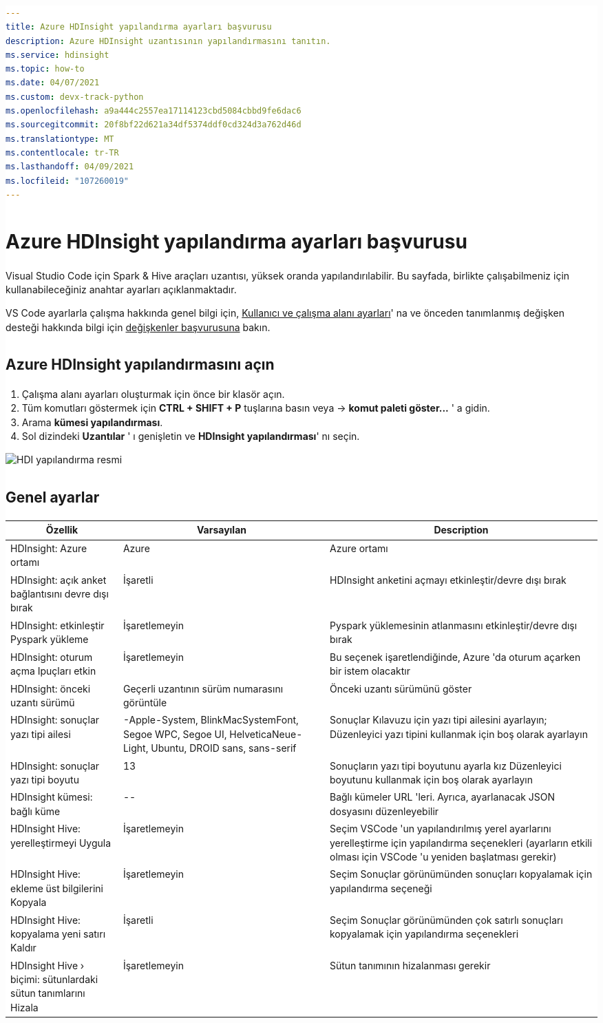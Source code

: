 ```yaml
---
title: Azure HDInsight yapılandırma ayarları başvurusu
description: Azure HDInsight uzantısının yapılandırmasını tanıtın.
ms.service: hdinsight
ms.topic: how-to
ms.date: 04/07/2021
ms.custom: devx-track-python
ms.openlocfilehash: a9a444c2557ea17114123cbd5084cbbd9fe6dac6
ms.sourcegitcommit: 20f8bf22d621a34df5374ddf0cd324d3a762d46d
ms.translationtype: MT
ms.contentlocale: tr-TR
ms.lasthandoff: 04/09/2021
ms.locfileid: "107260019"
---
```

# <a name="azure-hdinsight-configuration-settings-reference"></a>Azure HDInsight yapılandırma ayarları başvurusu

Visual Studio Code için Spark & Hive araçları uzantısı, yüksek oranda yapılandırılabilir. Bu sayfada, birlikte çalışabilmeniz için kullanabileceğiniz anahtar ayarları açıklanmaktadır.  

VS Code ayarlarla çalışma hakkında genel bilgi için, [Kullanıcı ve çalışma alanı ayarları](https://code.visualstudio.com/docs/getstarted/settings)' na ve önceden tanımlanmış değişken desteği hakkında bilgi için [değişkenler başvurusuna](https://code.visualstudio.com/docs/editor/variables-reference) bakın.

## <a name="open-the-azure-hdinsight-configuration"></a>Azure HDInsight yapılandırmasını açın

1. Çalışma alanı ayarları oluşturmak için önce bir klasör açın.
2. Tüm komutları göstermek için **CTRL + SHIFT + P** tuşlarına basın veya  ->  **komut paleti göster...** ' a gidin.
3. Arama **kümesi yapılandırması**.
4. Sol dizindeki **Uzantılar** ' ı genişletin ve **HDInsight yapılandırması**' nı seçin.

 ![HDI yapılandırma resmi](./media/HDInsight-config-for-vscode/HDInsight-config-for-vscode.png)

## <a name="general-settings"></a>Genel ayarlar   

|  Özellik   | Varsayılan | Description   |
| ----- | ----- |----- |
| HDInsight: Azure ortamı | Azure | Azure ortamı |
| HDInsight: açık anket bağlantısını devre dışı bırak | İşaretli | HDInsight anketini açmayı etkinleştir/devre dışı bırak |
| HDInsight: etkinleştir Pyspark yükleme | İşaretlemeyin | Pyspark yüklemesinin atlanmasını etkinleştir/devre dışı bırak |
| HDInsight: oturum açma Ipuçları etkin | İşaretlemeyin | Bu seçenek işaretlendiğinde, Azure 'da oturum açarken bir istem olacaktır |
| HDInsight: önceki uzantı sürümü | Geçerli uzantının sürüm numarasını görüntüle | Önceki uzantı sürümünü göster|
| HDInsight: sonuçlar yazı tipi ailesi | -Apple-System, BlinkMacSystemFont, Segoe WPC, Segoe UI, HelveticaNeue-Light, Ubuntu, DROID sans, sans-serif | Sonuçlar Kılavuzu için yazı tipi ailesini ayarlayın; Düzenleyici yazı tipini kullanmak için boş olarak ayarlayın |
| HDInsight: sonuçlar yazı tipi boyutu | 13 |Sonuçların yazı tipi boyutunu ayarla kız Düzenleyici boyutunu kullanmak için boş olarak ayarlayın |
| HDInsight kümesi: bağlı küme | -- | Bağlı kümeler URL 'leri. Ayrıca, ayarlanacak JSON dosyasını düzenleyebilir |
| HDInsight Hive: yerelleştirmeyi Uygula | İşaretlemeyin | Seçim VSCode 'un yapılandırılmış yerel ayarlarını yerelleştirme için yapılandırma seçenekleri (ayarların etkili olması için VSCode 'u yeniden başlatması gerekir)|
| HDInsight Hive: ekleme üst bilgilerini Kopyala | İşaretlemeyin | Seçim Sonuçlar görünümünden sonuçları kopyalamak için yapılandırma seçeneği |
| HDInsight Hive: kopyalama yeni satırı Kaldır | İşaretli | Seçim Sonuçlar görünümünden çok satırlı sonuçları kopyalamak için yapılandırma seçenekleri |
| HDInsight Hive › biçimi: sütunlardaki sütun tanımlarını Hizala | İşaretlemeyin | Sütun tanımının hizalanması gerekir |